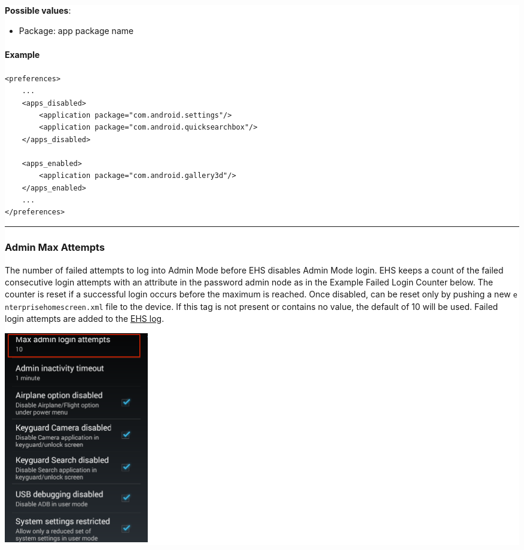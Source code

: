 <b>Possible values</b>:

* Package: app package name 

#### Example

    <preferences>
        ...
        <apps_disabled>
            <application package="com.android.settings"/>
            <application package="com.android.quicksearchbox"/>
        </apps_disabled>

        <apps_enabled>
            <application package="com.android.gallery3d"/>
        </apps_enabled>
        ...
    </preferences>

------

### Admin Max Attempts
The number of failed attempts to log into Admin Mode before EHS disables Admin Mode login. EHS keeps a count of the failed consecutive login attempts with an attribute in the password admin node as in the Example Failed Login Counter below. The counter is reset if a successful login occurs before the maximum is reached. Once disabled, can be reset only by pushing a new `enterprisehomescreen.xml` file to the device. If this tag is not present or contains no value, the default of 10 will be used. Failed login attempts are added to the [EHS log](../features#ehslog).  

<img alt="" style="height:350px" src="max_logins.png"/>